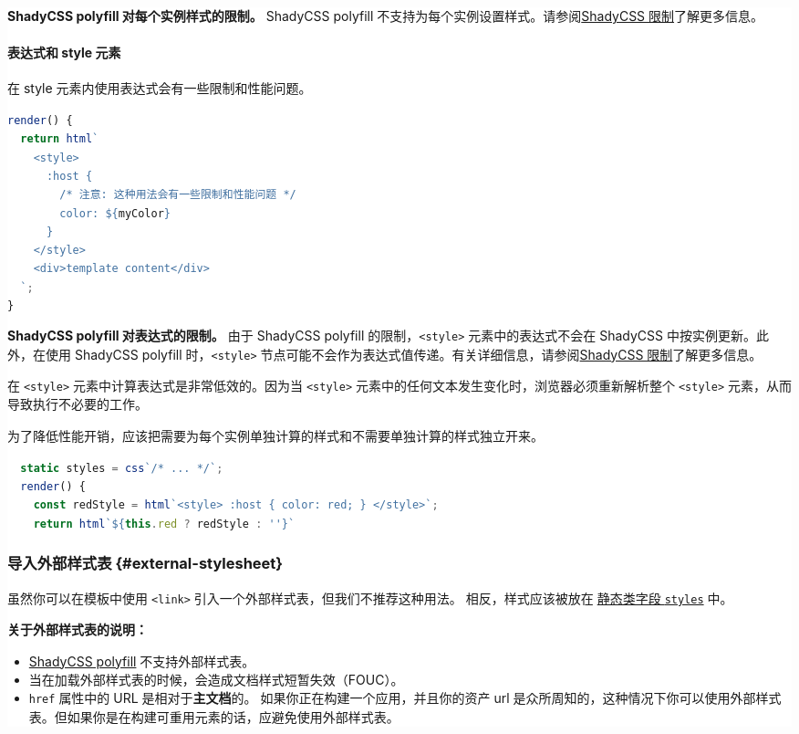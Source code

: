 <div class="alert alert-info">

**ShadyCSS polyfill 对每个实例样式的限制。** ShadyCSS polyfill 不支持为每个实例设置样式。请参阅[ShadyCSS 限制](https://github.com/webcomponents/polyfills/tree/master/packages/shadycss#limitations)了解更多信息。

</div>

#### 表达式和 style 元素

在 style 元素内使用表达式会有一些限制和性能问题。

```js
render() {
  return html`
    <style>
      :host {
        /* 注意: 这种用法会有一些限制和性能问题 */
        color: ${myColor}
      }
    </style>
    <div>template content</div>
  `;
}
```

<div class="alert alert-info">

**ShadyCSS polyfill 对表达式的限制。** 由于 ShadyCSS polyfill 的限制，`<style>` 元素中的表达式不会在 ShadyCSS 中按实例更新。此外，在使用 ShadyCSS polyfill 时，`<style>` 节点可能不会作为表达式值传递。有关详细信息，请参阅[ShadyCSS 限制](https://github.com/webcomponents/polyfills/tree/master/packages/shadycss#limitations)了解更多信息。

</div>

在 `<style>` 元素中计算表达式是非常低效的。因为当 `<style>` 元素中的任何文本发生变化时，浏览器必须重新解析整个 `<style>` 元素，从而导致执行不必要的工作。

为了降低性能开销，应该把需要为每个实例单独计算的样式和不需要单独计算的样式独立开来。

```js
  static styles = css`/* ... */`;
  render() {
    const redStyle = html`<style> :host { color: red; } </style>`;
    return html`${this.red ? redStyle : ''}`

```

### 导入外部样式表 {#external-stylesheet}

虽然你可以在模板中使用 `<link>` 引入一个外部样式表，但我们不推荐这种用法。 相反，样式应该被放在 [静态类字段 `styles`](#add-styles) 中。  

<div class="alert alert-info">

**关于外部样式表的说明：**

*   [ShadyCSS polyfill](https://github.com/webcomponents/polyfills/tree/master/packages/shadycss#limitations) 不支持外部样式表。
*   当在加载外部样式表的时候，会造成文档样式短暂失效（FOUC）。
*   `href` 属性中的 URL 是相对于**主文档**的。 如果你正在构建一个应用，并且你的资产 url 是众所周知的，这种情况下你可以使用外部样式表。但如果你是在构建可重用元素的话，应避免使用外部样式表。  
